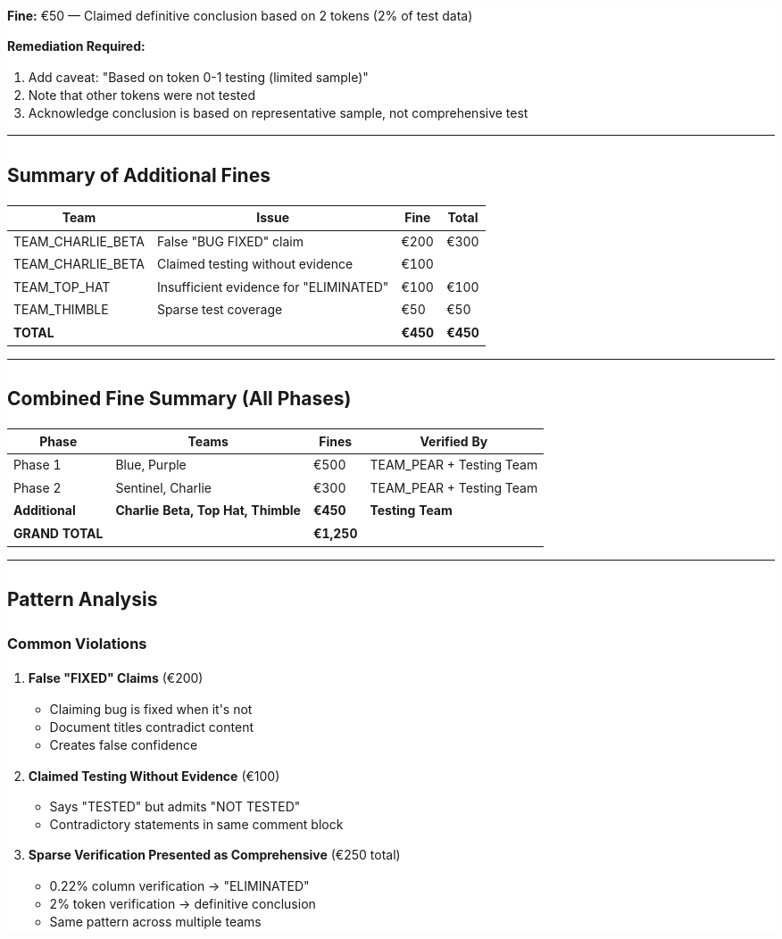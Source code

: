 **Fine:** €50 — Claimed definitive conclusion based on 2 tokens (2% of test data)

**Remediation Required:**
1. Add caveat: "Based on token 0-1 testing (limited sample)"
2. Note that other tokens were not tested
3. Acknowledge conclusion is based on representative sample, not comprehensive test

---

## Summary of Additional Fines

| Team | Issue | Fine | Total |
|------|-------|------|-------|
| TEAM_CHARLIE_BETA | False "BUG FIXED" claim | €200 | €300 |
| TEAM_CHARLIE_BETA | Claimed testing without evidence | €100 | |
| TEAM_TOP_HAT | Insufficient evidence for "ELIMINATED" | €100 | €100 |
| TEAM_THIMBLE | Sparse test coverage | €50 | €50 |
| **TOTAL** | | **€450** | **€450** |

---

## Combined Fine Summary (All Phases)

| Phase | Teams | Fines | Verified By |
|-------|-------|-------|-------------|
| Phase 1 | Blue, Purple | €500 | TEAM_PEAR + Testing Team |
| Phase 2 | Sentinel, Charlie | €300 | TEAM_PEAR + Testing Team |
| **Additional** | **Charlie Beta, Top Hat, Thimble** | **€450** | **Testing Team** |
| **GRAND TOTAL** | | **€1,250** | |

---

## Pattern Analysis

### Common Violations

1. **False "FIXED" Claims** (€200)
   - Claiming bug is fixed when it's not
   - Document titles contradict content
   - Creates false confidence

2. **Claimed Testing Without Evidence** (€100)
   - Says "TESTED" but admits "NOT TESTED"
   - Contradictory statements in same comment block

3. **Sparse Verification Presented as Comprehensive** (€250 total)
   - 0.22% column verification → "ELIMINATED"
   - 2% token verification → definitive conclusion
   - Same pattern across multiple teams
